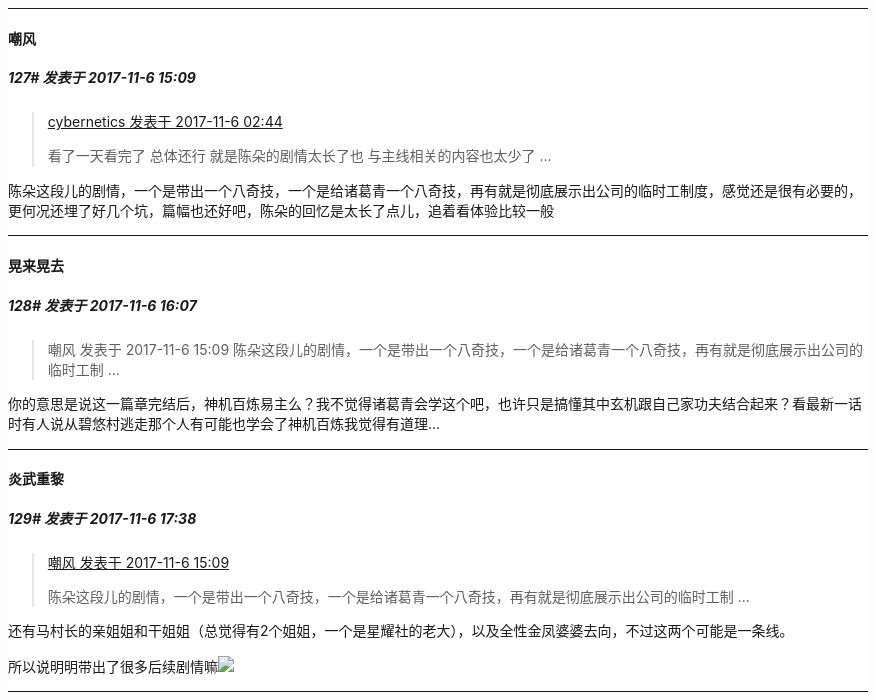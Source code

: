 





*****

####  嘲风  
##### 127#       发表于 2017-11-6 15:09



<blockquote><a href="httphttps://bbs.saraba1st.com/2b/forum.php?mod=redirect&amp;goto=findpost&amp;pid=37660800&amp;ptid=1539923" target="_blank">cybernetics 发表于 2017-11-6 02:44</a>

看了一天看完了 总体还行 就是陈朵的剧情太长了也 与主线相关的内容也太少了 ...</blockquote>
陈朵这段儿的剧情，一个是带出一个八奇技，一个是给诸葛青一个八奇技，再有就是彻底展示出公司的临时工制度，感觉还是很有必要的，更何况还埋了好几个坑，篇幅也还好吧，陈朵的回忆是太长了点儿，追着看体验比较一般







*****

####  晃来晃去  
##### 128#       发表于 2017-11-6 16:07



<blockquote>嘲风 发表于 2017-11-6 15:09
陈朵这段儿的剧情，一个是带出一个八奇技，一个是给诸葛青一个八奇技，再有就是彻底展示出公司的临时工制 ...</blockquote>
你的意思是说这一篇章完结后，神机百炼易主么？我不觉得诸葛青会学这个吧，也许只是搞懂其中玄机跟自己家功夫结合起来？看最新一话时有人说从碧悠村逃走那个人有可能也学会了神机百炼我觉得有道理…







*****

####  炎武重黎  
##### 129#       发表于 2017-11-6 17:38



<blockquote><a href="httphttps://bbs.saraba1st.com/2b/forum.php?mod=redirect&amp;goto=findpost&amp;pid=37665056&amp;ptid=1539923" target="_blank">嘲风 发表于 2017-11-6 15:09</a>

陈朵这段儿的剧情，一个是带出一个八奇技，一个是给诸葛青一个八奇技，再有就是彻底展示出公司的临时工制 ...</blockquote>
还有马村长的亲姐姐和干姐姐（总觉得有2个姐姐，一个是星耀社的老大），以及全性金凤婆婆去向，不过这两个可能是一条线。


所以说明明带出了很多后续剧情嘛<img src="https://static.saraba1st.com/image/smiley/face2017/123.png" referrerpolicy="no-referrer">







*****
